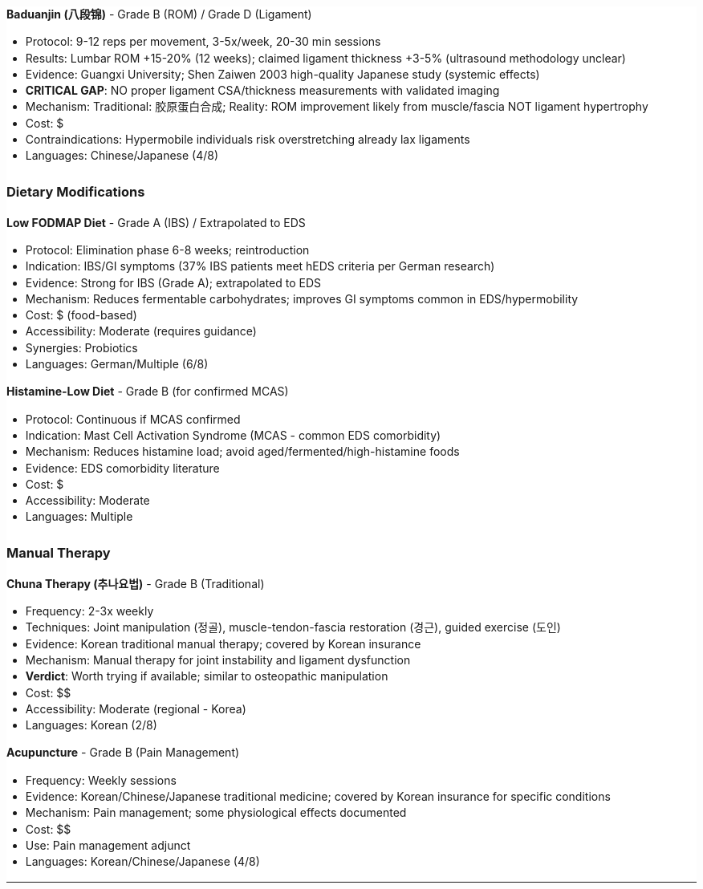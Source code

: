 **Baduanjin (八段锦)** - Grade B (ROM) / Grade D (Ligament)
- Protocol: 9-12 reps per movement, 3-5x/week, 20-30 min sessions
- Results: Lumbar ROM +15-20% (12 weeks); claimed ligament thickness +3-5% (ultrasound methodology unclear)
- Evidence: Guangxi University; Shen Zaiwen 2003 high-quality Japanese study (systemic effects)
- **CRITICAL GAP**: NO proper ligament CSA/thickness measurements with validated imaging
- Mechanism: Traditional: 胶原蛋白合成; Reality: ROM improvement likely from muscle/fascia NOT ligament hypertrophy
- Cost: $
- Contraindications: Hypermobile individuals risk overstretching already lax ligaments
- Languages: Chinese/Japanese (4/8)

### Dietary Modifications

**Low FODMAP Diet** - Grade A (IBS) / Extrapolated to EDS
- Protocol: Elimination phase 6-8 weeks; reintroduction
- Indication: IBS/GI symptoms (37% IBS patients meet hEDS criteria per German research)
- Evidence: Strong for IBS (Grade A); extrapolated to EDS
- Mechanism: Reduces fermentable carbohydrates; improves GI symptoms common in EDS/hypermobility
- Cost: $ (food-based)
- Accessibility: Moderate (requires guidance)
- Synergies: Probiotics
- Languages: German/Multiple (6/8)

**Histamine-Low Diet** - Grade B (for confirmed MCAS)
- Protocol: Continuous if MCAS confirmed
- Indication: Mast Cell Activation Syndrome (MCAS - common EDS comorbidity)
- Mechanism: Reduces histamine load; avoid aged/fermented/high-histamine foods
- Evidence: EDS comorbidity literature
- Cost: $
- Accessibility: Moderate
- Languages: Multiple

### Manual Therapy

**Chuna Therapy (추나요법)** - Grade B (Traditional)
- Frequency: 2-3x weekly
- Techniques: Joint manipulation (정골), muscle-tendon-fascia restoration (경근), guided exercise (도인)
- Evidence: Korean traditional manual therapy; covered by Korean insurance
- Mechanism: Manual therapy for joint instability and ligament dysfunction
- **Verdict**: Worth trying if available; similar to osteopathic manipulation
- Cost: $$
- Accessibility: Moderate (regional - Korea)
- Languages: Korean (2/8)

**Acupuncture** - Grade B (Pain Management)
- Frequency: Weekly sessions
- Evidence: Korean/Chinese/Japanese traditional medicine; covered by Korean insurance for specific conditions
- Mechanism: Pain management; some physiological effects documented
- Cost: $$
- Use: Pain management adjunct
- Languages: Korean/Chinese/Japanese (4/8)

---
